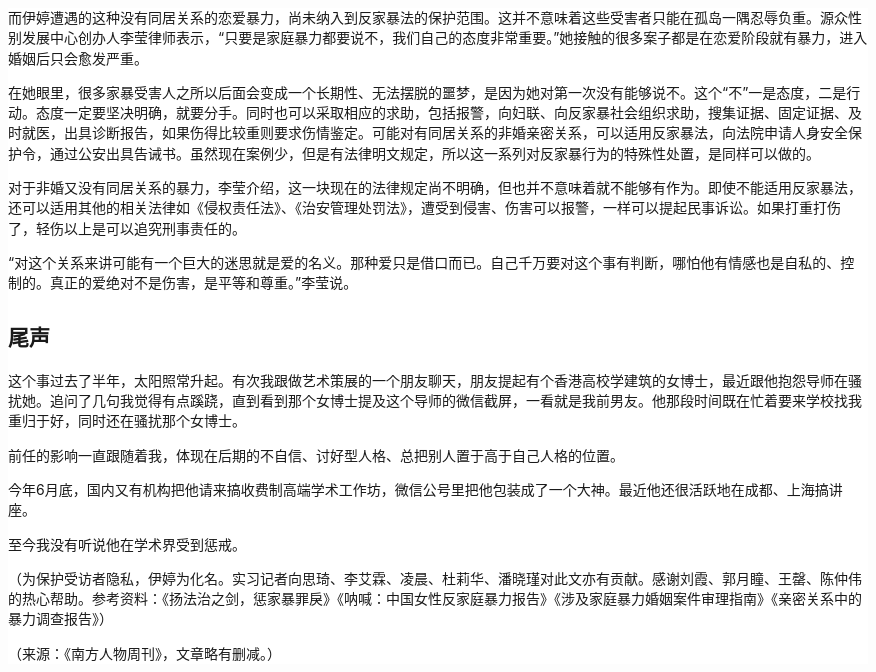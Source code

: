 而伊婷遭遇的这种没有同居关系的恋爱暴力，尚未纳入到反家暴法的保护范围。这并不意味着这些受害者只能在孤岛一隅忍辱负重。源众性别发展中心创办人李莹律师表示，“只要是家庭暴力都要说不，我们自己的态度非常重要。”她接触的很多案子都是在恋爱阶段就有暴力，进入婚姻后只会愈发严重。

在她眼里，很多家暴受害人之所以后面会变成一个长期性、无法摆脱的噩梦，是因为她对第一次没有能够说不。这个“不”一是态度，二是行动。态度一定要坚决明确，就要分手。同时也可以采取相应的求助，包括报警，向妇联、向反家暴社会组织求助，搜集证据、固定证据、及时就医，出具诊断报告，如果伤得比较重则要求伤情鉴定。可能对有同居关系的非婚亲密关系，可以适用反家暴法，向法院申请人身安全保护令，通过公安出具告诫书。虽然现在案例少，但是有法律明文规定，所以这一系列对反家暴行为的特殊性处置，是同样可以做的。

对于非婚又没有同居关系的暴力，李莹介绍，这一块现在的法律规定尚不明确，但也并不意味着就不能够有作为。即使不能适用反家暴法，还可以适用其他的相关法律如《侵权责任法》、《治安管理处罚法》，遭受到侵害、伤害可以报警，一样可以提起民事诉讼。如果打重打伤了，轻伤以上是可以追究刑事责任的。

“对这个关系来讲可能有一个巨大的迷思就是爱的名义。那种爱只是借口而已。自己千万要对这个事有判断，哪怕他有情感也是自私的、控制的。真正的爱绝对不是伤害，是平等和尊重。”李莹说。

## 尾声

这个事过去了半年，太阳照常升起。有次我跟做艺术策展的一个朋友聊天，朋友提起有个香港高校学建筑的女博士，最近跟他抱怨导师在骚扰她。追问了几句我觉得有点蹊跷，直到看到那个女博士提及这个导师的微信截屏，一看就是我前男友。他那段时间既在忙着要来学校找我重归于好，同时还在骚扰那个女博士。

前任的影响一直跟随着我，体现在后期的不自信、讨好型人格、总把别人置于高于自己人格的位置。

今年6月底，国内又有机构把他请来搞收费制高端学术工作坊，微信公号里把他包装成了一个大神。最近他还很活跃地在成都、上海搞讲座。

至今我没有听说他在学术界受到惩戒。

（为保护受访者隐私，伊婷为化名。实习记者向思琦、李艾霖、凌晨、杜莉华、潘晓瑾对此文亦有贡献。感谢刘霞、郭月瞳、王罄、陈仲伟的热心帮助。参考资料：《扬法治之剑，惩家暴罪戾》《呐喊：中国女性反家庭暴力报告》《涉及家庭暴力婚姻案件审理指南》《亲密关系中的暴力调查报告》）

（来源：《南方人物周刊》，文章略有删减。）
